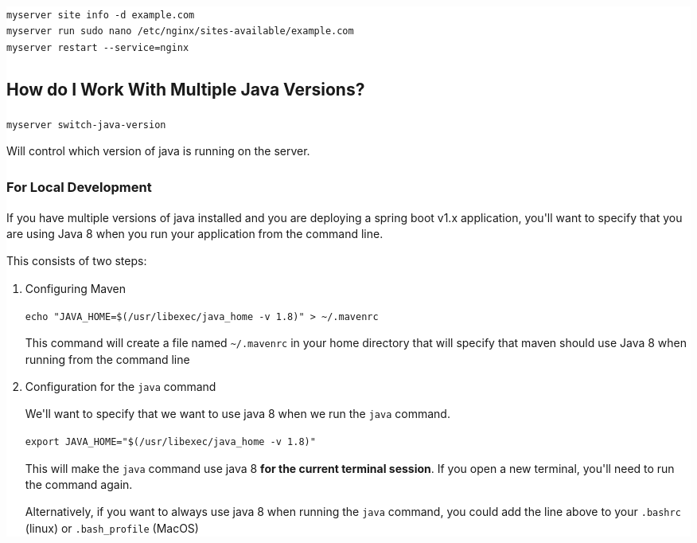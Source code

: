 ```
myserver site info -d example.com
myserver run sudo nano /etc/nginx/sites-available/example.com
myserver restart --service=nginx
```

## How do I Work With Multiple Java Versions?

```
myserver switch-java-version
```

Will control which version of java is running on the server.

### For Local Development

If you have multiple versions of java installed and you are deploying a spring
boot v1.x application, you'll want to specify that you are using Java 8 when you
run your application from the command line.

This consists of two steps:

1. Configuring Maven

    ```
    echo "JAVA_HOME=$(/usr/libexec/java_home -v 1.8)" > ~/.mavenrc
    ```

    This command will create a file named `~/.mavenrc` in your home directory
    that will specify that maven should use Java 8 when running from the command
    line

1. Configuration for the `java` command

    We'll want to specify that we want to use java 8 when we run the `java`
    command.

    ```
    export JAVA_HOME="$(/usr/libexec/java_home -v 1.8)"
    ```

    This will make the `java` command use java 8 **for the current terminal
    session**. If you open a new terminal, you'll need to run the command again.

    Alternatively, if you want to always use java 8 when running the `java`
    command, you could add the line above to your `.bashrc` (linux) or
    `.bash_profile` (MacOS)

